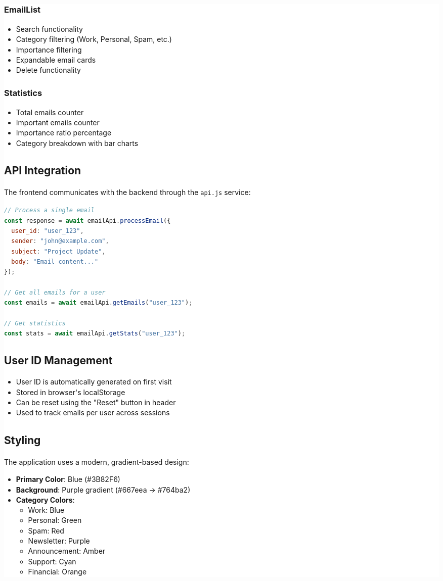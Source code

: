 ### EmailList
- Search functionality
- Category filtering (Work, Personal, Spam, etc.)
- Importance filtering
- Expandable email cards
- Delete functionality

### Statistics
- Total emails counter
- Important emails counter
- Importance ratio percentage
- Category breakdown with bar charts

## API Integration

The frontend communicates with the backend through the `api.js` service:

```javascript
// Process a single email
const response = await emailApi.processEmail({
  user_id: "user_123",
  sender: "john@example.com",
  subject: "Project Update",
  body: "Email content..."
});

// Get all emails for a user
const emails = await emailApi.getEmails("user_123");

// Get statistics
const stats = await emailApi.getStats("user_123");
```

## User ID Management

- User ID is automatically generated on first visit
- Stored in browser's localStorage
- Can be reset using the "Reset" button in header
- Used to track emails per user across sessions

## Styling

The application uses a modern, gradient-based design:

- **Primary Color**: Blue (#3B82F6)
- **Background**: Purple gradient (#667eea → #764ba2)
- **Category Colors**:
  - Work: Blue
  - Personal: Green
  - Spam: Red
  - Newsletter: Purple
  - Announcement: Amber
  - Support: Cyan
  - Financial: Orange
